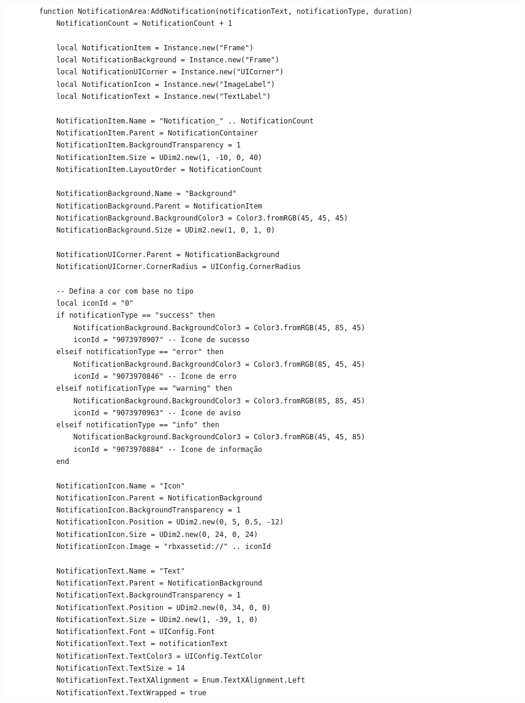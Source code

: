             function NotificationArea:AddNotification(notificationText, notificationType, duration)
                NotificationCount = NotificationCount + 1
                
                local NotificationItem = Instance.new("Frame")
                local NotificationBackground = Instance.new("Frame")
                local NotificationUICorner = Instance.new("UICorner")
                local NotificationIcon = Instance.new("ImageLabel")
                local NotificationText = Instance.new("TextLabel")
                
                NotificationItem.Name = "Notification_" .. NotificationCount
                NotificationItem.Parent = NotificationContainer
                NotificationItem.BackgroundTransparency = 1
                NotificationItem.Size = UDim2.new(1, -10, 0, 40)
                NotificationItem.LayoutOrder = NotificationCount
                
                NotificationBackground.Name = "Background"
                NotificationBackground.Parent = NotificationItem
                NotificationBackground.BackgroundColor3 = Color3.fromRGB(45, 45, 45)
                NotificationBackground.Size = UDim2.new(1, 0, 1, 0)
                
                NotificationUICorner.Parent = NotificationBackground
                NotificationUICorner.CornerRadius = UIConfig.CornerRadius
                
                -- Defina a cor com base no tipo
                local iconId = "0"
                if notificationType == "success" then
                    NotificationBackground.BackgroundColor3 = Color3.fromRGB(45, 85, 45)
                    iconId = "9073970907" -- Ícone de sucesso
                elseif notificationType == "error" then
                    NotificationBackground.BackgroundColor3 = Color3.fromRGB(85, 45, 45)
                    iconId = "9073970846" -- Ícone de erro
                elseif notificationType == "warning" then
                    NotificationBackground.BackgroundColor3 = Color3.fromRGB(85, 85, 45)
                    iconId = "9073970963" -- Ícone de aviso
                elseif notificationType == "info" then
                    NotificationBackground.BackgroundColor3 = Color3.fromRGB(45, 45, 85)
                    iconId = "9073970884" -- Ícone de informação
                end
                
                NotificationIcon.Name = "Icon"
                NotificationIcon.Parent = NotificationBackground
                NotificationIcon.BackgroundTransparency = 1
                NotificationIcon.Position = UDim2.new(0, 5, 0.5, -12)
                NotificationIcon.Size = UDim2.new(0, 24, 0, 24)
                NotificationIcon.Image = "rbxassetid://" .. iconId
                
                NotificationText.Name = "Text"
                NotificationText.Parent = NotificationBackground
                NotificationText.BackgroundTransparency = 1
                NotificationText.Position = UDim2.new(0, 34, 0, 0)
                NotificationText.Size = UDim2.new(1, -39, 1, 0)
                NotificationText.Font = UIConfig.Font
                NotificationText.Text = notificationText
                NotificationText.TextColor3 = UIConfig.TextColor
                NotificationText.TextSize = 14
                NotificationText.TextXAlignment = Enum.TextXAlignment.Left
                NotificationText.TextWrapped = true
                